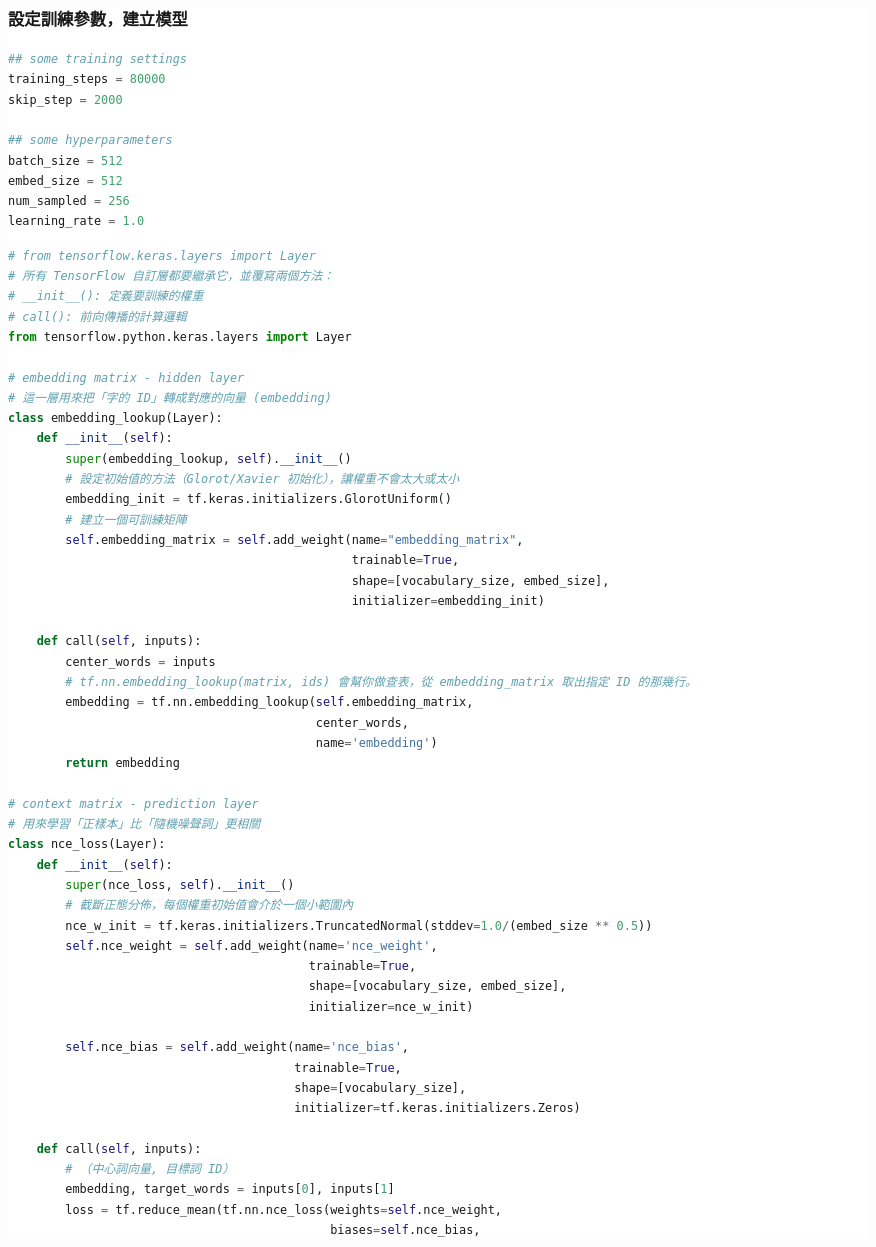 ### 設定訓練參數，建立模型

```python
## some training settings
training_steps = 80000
skip_step = 2000

## some hyperparameters
batch_size = 512
embed_size = 512
num_sampled = 256
learning_rate = 1.0
```

```python
# from tensorflow.keras.layers import Layer
# 所有 TensorFlow 自訂層都要繼承它，並覆寫兩個方法：
# __init__(): 定義要訓練的權重
# call(): 前向傳播的計算邏輯
from tensorflow.python.keras.layers import Layer

# embedding matrix - hidden layer
# 這一層用來把「字的 ID」轉成對應的向量 (embedding)
class embedding_lookup(Layer):
    def __init__(self):
        super(embedding_lookup, self).__init__()
        # 設定初始值的方法（Glorot/Xavier 初始化），讓權重不會太大或太小
        embedding_init = tf.keras.initializers.GlorotUniform()
        # 建立一個可訓練矩陣
        self.embedding_matrix = self.add_weight(name="embedding_matrix",
                                                trainable=True,
                                                shape=[vocabulary_size, embed_size],
                                                initializer=embedding_init)

    def call(self, inputs):
        center_words = inputs
        # tf.nn.embedding_lookup(matrix, ids) 會幫你做查表，從 embedding_matrix 取出指定 ID 的那幾行。
        embedding = tf.nn.embedding_lookup(self.embedding_matrix,
                                           center_words,
                                           name='embedding')
        return embedding

# context matrix - prediction layer
# 用來學習「正樣本」比「隨機噪聲詞」更相關
class nce_loss(Layer):
    def __init__(self):
        super(nce_loss, self).__init__()
        # 截斷正態分佈，每個權重初始值會介於一個小範圍內
        nce_w_init = tf.keras.initializers.TruncatedNormal(stddev=1.0/(embed_size ** 0.5))
        self.nce_weight = self.add_weight(name='nce_weight',
                                          trainable=True,
                                          shape=[vocabulary_size, embed_size],
                                          initializer=nce_w_init)

        self.nce_bias = self.add_weight(name='nce_bias',
                                        trainable=True,
                                        shape=[vocabulary_size],
                                        initializer=tf.keras.initializers.Zeros)

    def call(self, inputs):
        # （中心詞向量, 目標詞 ID）
        embedding, target_words = inputs[0], inputs[1]
        loss = tf.reduce_mean(tf.nn.nce_loss(weights=self.nce_weight,
                                             biases=self.nce_bias,
```